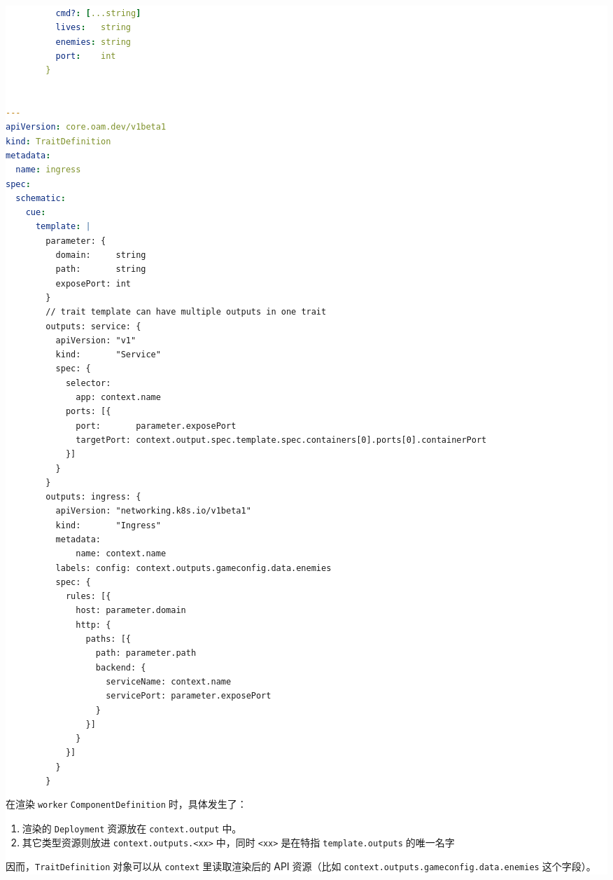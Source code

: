 ```yaml
          cmd?: [...string]
          lives:   string
          enemies: string
          port:    int
        }


---
apiVersion: core.oam.dev/v1beta1
kind: TraitDefinition
metadata:
  name: ingress
spec:
  schematic:
    cue:
      template: |
        parameter: {
          domain:     string
          path:       string
          exposePort: int
        }
        // trait template can have multiple outputs in one trait
        outputs: service: {
          apiVersion: "v1"
          kind:       "Service"
          spec: {
            selector:
              app: context.name
            ports: [{
              port:       parameter.exposePort
              targetPort: context.output.spec.template.spec.containers[0].ports[0].containerPort
            }]
          }
        }
        outputs: ingress: {
          apiVersion: "networking.k8s.io/v1beta1"
          kind:       "Ingress"
          metadata:
              name: context.name
          labels: config: context.outputs.gameconfig.data.enemies
          spec: {
            rules: [{
              host: parameter.domain
              http: {
                paths: [{
                  path: parameter.path
                  backend: {
                    serviceName: context.name
                    servicePort: parameter.exposePort
                  }
                }]
              }
            }]
          }
        }
```

在渲染 `worker` `ComponentDefinition` 时，具体发生了：
1. 渲染的 `Deployment` 资源放在 `context.output` 中。
2. 其它类型资源则放进 `context.outputs.<xx>` 中，同时 `<xx>` 是在特指 `template.outputs` 的唯一名字

因而，`TraitDefinition` 对象可以从 `context` 里读取渲染后的 API 资源（比如 `context.outputs.gameconfig.data.enemies` 这个字段）。